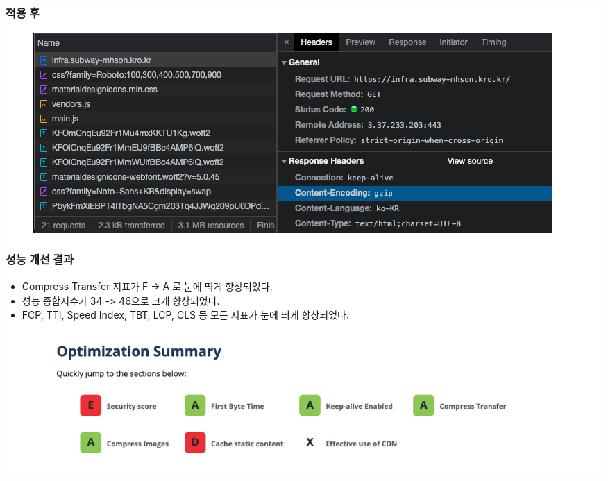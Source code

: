 ### 적용 후&#x20;

<figure><img src="../../.gitbook/assets/image (50).png" alt=""><figcaption></figcaption></figure>

### 성능 개선 결과

* Compress Transfer 지표가 F -> A 로 눈에 띄게 향상되었다.&#x20;
* 성능 종합지수가 34 -> 46으로 크게 향상되었다.&#x20;
* FCP, TTI, Speed Index, TBT, LCP, CLS 등 모든 지표가 눈에 띄게 향상되었다.  &#x20;

<figure><img src="../../.gitbook/assets/image (22).png" alt=""><figcaption></figcaption></figure>
